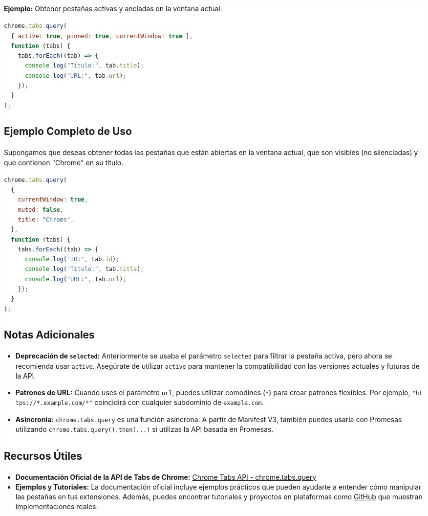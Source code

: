 **Ejemplo:** Obtener pestañas activas y ancladas en la ventana actual.

```javascript
chrome.tabs.query(
  { active: true, pinned: true, currentWindow: true },
  function (tabs) {
    tabs.forEach((tab) => {
      console.log("Título:", tab.title);
      console.log("URL:", tab.url);
    });
  }
);
```

## Ejemplo Completo de Uso

Supongamos que deseas obtener todas las pestañas que están abiertas en la ventana actual, que son visibles (no silenciadas) y que contienen "Chrome" en su título.

```javascript
chrome.tabs.query(
  {
    currentWindow: true,
    muted: false,
    title: "Chrome",
  },
  function (tabs) {
    tabs.forEach((tab) => {
      console.log("ID:", tab.id);
      console.log("Título:", tab.title);
      console.log("URL:", tab.url);
    });
  }
);
```

## Notas Adicionales

- **Deprecación de `selected`:** Anteriormente se usaba el parámetro `selected` para filtrar la pestaña activa, pero ahora se recomienda usar `active`. Asegúrate de utilizar `active` para mantener la compatibilidad con las versiones actuales y futuras de la API.

- **Patrones de URL:** Cuando uses el parámetro `url`, puedes utilizar comodines (`*`) para crear patrones flexibles. Por ejemplo, `"https://*.example.com/*"` coincidirá con cualquier subdominio de `example.com`.

- **Asincronía:** `chrome.tabs.query` es una función asíncrona. A partir de Manifest V3, también puedes usarla con Promesas utilizando `chrome.tabs.query().then(...)` si utilizas la API basada en Promesas.

## Recursos Útiles

- **Documentación Oficial de la API de Tabs de Chrome:** [Chrome Tabs API - chrome.tabs.query](https://developer.chrome.com/docs/extensions/reference/tabs/#method-query)
- **Ejemplos y Tutoriales:** La documentación oficial incluye ejemplos prácticos que pueden ayudarte a entender cómo manipular las pestañas en tus extensiones. Además, puedes encontrar tutoriales y proyectos en plataformas como [GitHub](https://github.com/) que muestran implementaciones reales.
